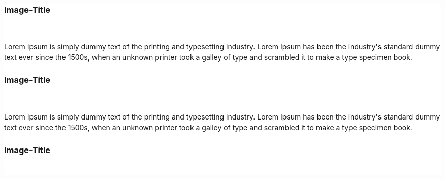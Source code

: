 <div class="portfolio-modal modal fade slideanim" id="portfolioModal4" tabindex="-1" role="dialog" aria-hidden="true">
    <div class="modal-content port-modal">
        <div class="close-modal" data-dismiss="modal">
            <div class="lr">
                <div class="rl"></div>
            </div>
        </div>		
        <div class="container">
			<div class="row">
                <div class="col-lg-8 col-lg-offset-2 text-center">
                    <div class="modal-body">
						<h3>Image-Title</h3>
                        <img src="images/UI4.jpg" class="img-responsive img-centered" alt="">
                        <p>Lorem Ipsum is simply dummy text of the printing and typesetting industry. Lorem Ipsum has been the industry's standard dummy text ever since the 1500s, when an unknown printer took a galley of type and scrambled it to make a type specimen book.</p>
                    </div>
                </div>
            </div>
        </div>
    </div>
</div>

<div class="portfolio-modal modal fade slideanim" id="portfolioModal5" tabindex="-1" role="dialog" aria-hidden="true">
    <div class="modal-content port-modal">
        <div class="close-modal" data-dismiss="modal">
            <div class="lr">
                <div class="rl"></div>
            </div>
        </div>
        <div class="container">
			<div class="row">
                <div class="col-lg-8 col-lg-offset-2 text-center">
                    <div class="modal-body">
						<h3>Image-Title</h3>
                        <img src="images/UI5.jpg" class="img-responsive img-centered" alt="">
                        <p>Lorem Ipsum is simply dummy text of the printing and typesetting industry. Lorem Ipsum has been the industry's standard dummy text ever since the 1500s, when an unknown printer took a galley of type and scrambled it to make a type specimen book.</p>
                    </div>
                </div>
            </div>
        </div>
    </div>
</div>

<div class="portfolio-modal modal fade slideanim" id="portfolioModal6" tabindex="-1" role="dialog" aria-hidden="true">
    <div class="modal-content port-modal">
        <div class="close-modal" data-dismiss="modal">
            <div class="lr">
                <div class="rl"></div>
            </div>
        </div>
        <div class="container">
			<div class="row">
                <div class="col-lg-8 col-lg-offset-2 text-center">
                    <div class="modal-body">
						<h3>Image-Title</h3>
                        <img src="images/UI6.jpg" class="img-responsive img-centered" alt="">
